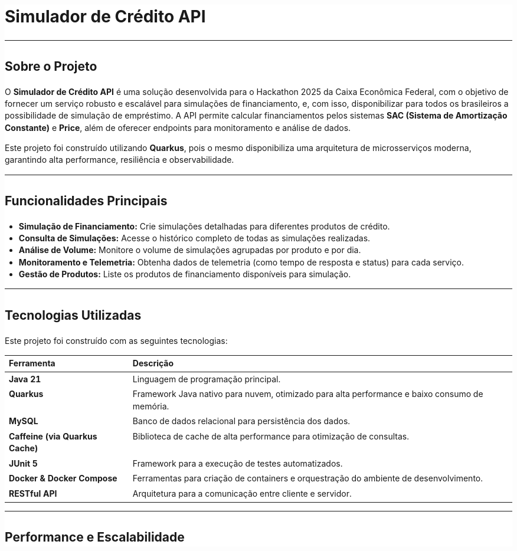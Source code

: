 # Simulador de Crédito API

---

## Sobre o Projeto

O **Simulador de Crédito API** é uma solução desenvolvida para o Hackathon 2025 da Caixa Econômica Federal, com o objetivo de fornecer um serviço robusto e escalável para simulações de financiamento, e, com  isso, disponibilizar para todos os brasileiros a possibilidade de simulação de empréstimo. A API permite calcular financiamentos pelos sistemas **SAC (Sistema de Amortização Constante)** e **Price**, além de oferecer endpoints para monitoramento e análise de dados.

Este projeto foi construído utilizando **Quarkus**, pois o mesmo disponibiliza uma arquitetura de microsserviços moderna, garantindo alta performance, resiliência e observabilidade.

---

## Funcionalidades Principais

-   **Simulação de Financiamento:** Crie simulações detalhadas para diferentes produtos de crédito.
-   **Consulta de Simulações:** Acesse o histórico completo de todas as simulações realizadas.
-   **Análise de Volume:** Monitore o volume de simulações agrupadas por produto e por dia.
-   **Monitoramento e Telemetria:** Obtenha dados de telemetria (como tempo de resposta e status) para cada serviço.
-   **Gestão de Produtos:** Liste os produtos de financiamento disponíveis para simulação.

---

## Tecnologias Utilizadas

Este projeto foi construído com as seguintes tecnologias:

| Ferramenta                       | Descrição                                                                                     |
|:---------------------------------|:----------------------------------------------------------------------------------------------|
| **Java 21**                      | Linguagem de programação principal.                                                           |
| **Quarkus**                      | Framework Java nativo para nuvem, otimizado para alta performance e baixo consumo de memória. |
| **MySQL**                        | Banco de dados relacional para persistência dos dados.                                        |
| **Caffeine (via Quarkus Cache)** | Biblioteca de cache de alta performance para otimização de consultas.                         |
| **JUnit 5**                      | Framework para a execução de testes automatizados.                                            |
| **Docker & Docker Compose**      | Ferramentas para criação de containers e orquestração do ambiente de desenvolvimento.         |
| **RESTful API**                  | Arquitetura para a comunicação entre cliente e servidor.                                      |

---

## Performance e Escalabilidade
